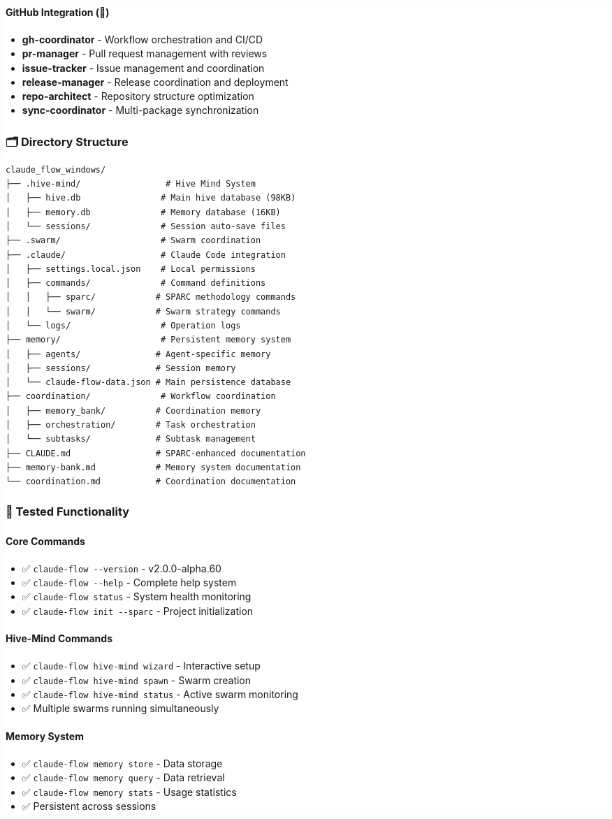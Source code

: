#### GitHub Integration (🐙)
- **gh-coordinator** - Workflow orchestration and CI/CD
- **pr-manager** - Pull request management with reviews
- **issue-tracker** - Issue management and coordination
- **release-manager** - Release coordination and deployment
- **repo-architect** - Repository structure optimization
- **sync-coordinator** - Multi-package synchronization

### 🗂️ Directory Structure

```
claude_flow_windows/
├── .hive-mind/                 # Hive Mind System
│   ├── hive.db                # Main hive database (98KB)
│   ├── memory.db              # Memory database (16KB)
│   └── sessions/              # Session auto-save files
├── .swarm/                    # Swarm coordination
├── .claude/                   # Claude Code integration
│   ├── settings.local.json    # Local permissions
│   ├── commands/              # Command definitions
│   │   ├── sparc/            # SPARC methodology commands
│   │   └── swarm/            # Swarm strategy commands
│   └── logs/                  # Operation logs
├── memory/                    # Persistent memory system
│   ├── agents/               # Agent-specific memory
│   ├── sessions/             # Session memory
│   └── claude-flow-data.json # Main persistence database
├── coordination/              # Workflow coordination
│   ├── memory_bank/          # Coordination memory
│   ├── orchestration/        # Task orchestration
│   └── subtasks/             # Subtask management
├── CLAUDE.md                 # SPARC-enhanced documentation
├── memory-bank.md            # Memory system documentation
└── coordination.md           # Coordination documentation
```

### 🧪 Tested Functionality

#### Core Commands
- ✅ `claude-flow --version` - v2.0.0-alpha.60
- ✅ `claude-flow --help` - Complete help system
- ✅ `claude-flow status` - System health monitoring
- ✅ `claude-flow init --sparc` - Project initialization

#### Hive-Mind Commands
- ✅ `claude-flow hive-mind wizard` - Interactive setup
- ✅ `claude-flow hive-mind spawn` - Swarm creation
- ✅ `claude-flow hive-mind status` - Active swarm monitoring
- ✅ Multiple swarms running simultaneously

#### Memory System
- ✅ `claude-flow memory store` - Data storage
- ✅ `claude-flow memory query` - Data retrieval
- ✅ `claude-flow memory stats` - Usage statistics
- ✅ Persistent across sessions
